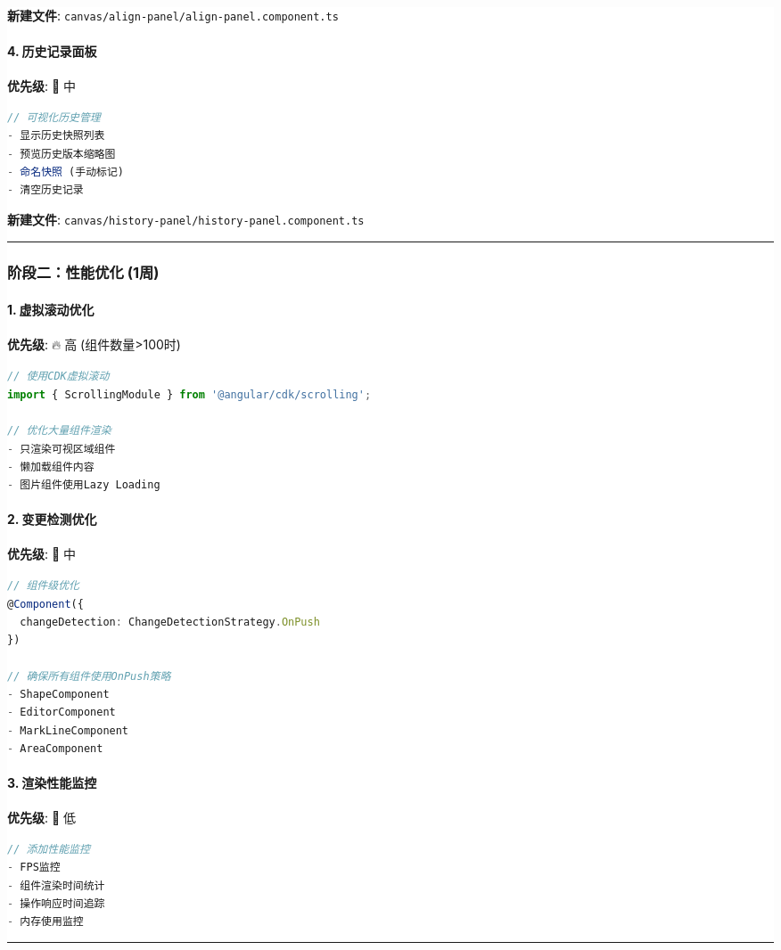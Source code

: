**新建文件**: `canvas/align-panel/align-panel.component.ts`

#### 4. 历史记录面板
**优先级**: 🔶 中

```typescript
// 可视化历史管理
- 显示历史快照列表
- 预览历史版本缩略图
- 命名快照 (手动标记)
- 清空历史记录
```

**新建文件**: `canvas/history-panel/history-panel.component.ts`

---

### 阶段二：性能优化 (1周)

#### 1. 虚拟滚动优化
**优先级**: 🔥 高 (组件数量>100时)

```typescript
// 使用CDK虚拟滚动
import { ScrollingModule } from '@angular/cdk/scrolling';

// 优化大量组件渲染
- 只渲染可视区域组件
- 懒加载组件内容
- 图片组件使用Lazy Loading
```

#### 2. 变更检测优化
**优先级**: 🔶 中

```typescript
// 组件级优化
@Component({
  changeDetection: ChangeDetectionStrategy.OnPush
})

// 确保所有组件使用OnPush策略
- ShapeComponent
- EditorComponent
- MarkLineComponent
- AreaComponent
```

#### 3. 渲染性能监控
**优先级**: 🔵 低

```typescript
// 添加性能监控
- FPS监控
- 组件渲染时间统计
- 操作响应时间追踪
- 内存使用监控
```

---